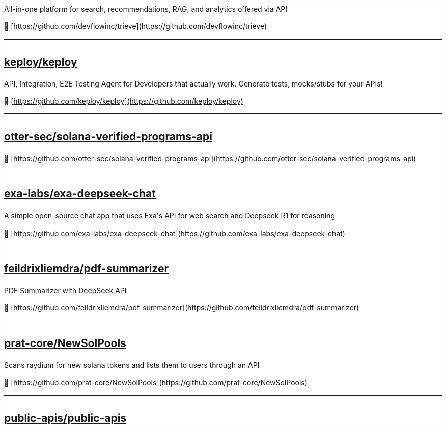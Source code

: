 All-in-one platform for search, recommendations, RAG, and analytics offered via API

🔗 [https://github.com/devflowinc/trieve](https://github.com/devflowinc/trieve)

---

## [keploy/keploy](https://github.com/keploy/keploy)

API, Integration, E2E Testing Agent for Developers that actually work. Generate tests, mocks/stubs for your APIs!

🔗 [https://github.com/keploy/keploy](https://github.com/keploy/keploy)

---

## [otter-sec/solana-verified-programs-api](https://github.com/otter-sec/solana-verified-programs-api)



🔗 [https://github.com/otter-sec/solana-verified-programs-api](https://github.com/otter-sec/solana-verified-programs-api)

---

## [exa-labs/exa-deepseek-chat](https://github.com/exa-labs/exa-deepseek-chat)

A simple open-source chat app that uses Exa's API for web search and Deepseek R1 for reasoning

🔗 [https://github.com/exa-labs/exa-deepseek-chat](https://github.com/exa-labs/exa-deepseek-chat)

---

## [feildrixliemdra/pdf-summarizer](https://github.com/feildrixliemdra/pdf-summarizer)

PDF Summarizer with DeepSeek API

🔗 [https://github.com/feildrixliemdra/pdf-summarizer](https://github.com/feildrixliemdra/pdf-summarizer)

---

## [prat-core/NewSolPools](https://github.com/prat-core/NewSolPools)

Scans raydium for new solana tokens and lists them to users through an API

🔗 [https://github.com/prat-core/NewSolPools](https://github.com/prat-core/NewSolPools)

---

## [public-apis/public-apis](https://github.com/public-apis/public-apis)
